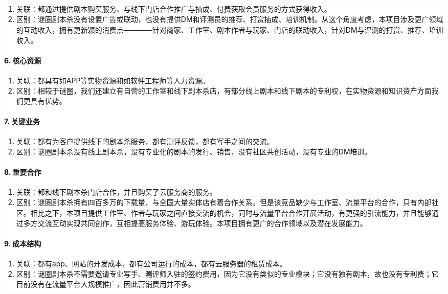1. 关联：都通过提供剧本购买服务、与线下门店合作推广与抽成、付费获取会员服务的方式获得收入。
2. 区别：谜圈剧本杀没有设置广告或联动，也没有提供DM和评测员的推荐、打赏抽成、培训机制。从这个角度考虑，本项目涉及更广领域的互动收入，拥有更新颖的消费点————针对商家、工作室、剧本作者与玩家、门店的联动收入，针对DM与评测的打赏、推荐、培训收入。

#### 6. 核心资源

1. 关联：都具有如APP等实物资源和如软件工程师等人力资源。
2. 区别：相较于谜圈，我们还建立有自营的工作室和线下剧本杀店，有部分线上剧本和线下剧本的专利权，在实物资源和知识资产方面我们更具有优势。

#### 7. 关键业务

1. 关联：都有为客户提供线下的剧本杀服务，都有测评反馈，都有写手之间的交流。
2. 区别：谜圈剧本杀没有线上剧本杀，没有专业化的剧本的发行、销售，没有社区共创活动，没有专业的DM培训。

#### 8. 重要合作

1. 关联：都和线下剧本杀门店合作，并且购买了云服务商的服务。
2. 区别：谜圈剧本杀拥有四百多万的下载量，与全国大量实体店有着合作关系。但是该竞品缺少与工作室、流量平台的合作，只有内部社区。相比之下，本项目提供工作室、作者与玩家之间直接交流的机会，同时与流量平台合作开展活动，有更强的引流能力，并且能够通过多方交流互动实现共同创作，互相提高服务体验、游玩体验。本项目拥有更广的合作领域以及潜在发展能力。

#### 9. 成本结构

1. 关联：都有app、网站的开发成本，都有公司运行的成本，都有云服务器的租赁成本。
2. 区别：谜圈剧本杀不需要邀请专业写手、测评师入驻的签约费用，因为它没有类似的专业模块；它没有独有剧本，故也没有专利费；它目前没有在流量平台大规模推广，因此营销费用并不多。

